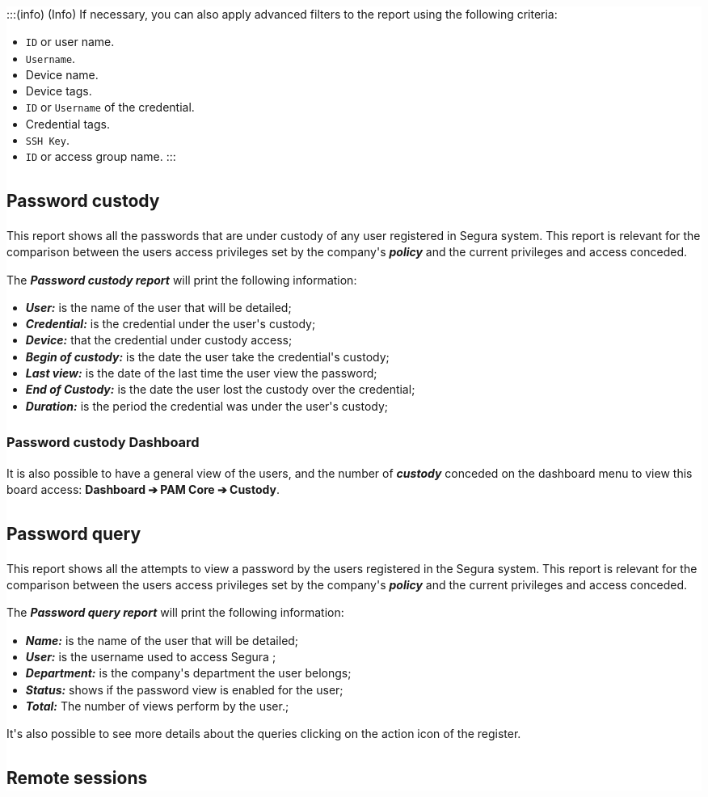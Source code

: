 :::(info) (Info)
If necessary, you can also apply advanced filters to the report using the following criteria:

- `ID` or user name.
- `Username`.
- Device name.
- Device tags.
- `ID` or `Username` of the credential.
- Credential tags.
- `SSH Key`.
- `ID` or access group name.
:::

## **Password custody**

This report shows all the passwords that are under custody of any user registered in Segura system. This report is relevant for the comparison between the users access privileges set by the company's ***policy*** and the current privileges and access conceded.

The ***Password custody report*** will print the following information:

* ***User:*** is the name of the user that will be detailed;  
* ***Credential:*** is the credential under the user's custody;  
* ***Device:*** that the credential under custody access;  
* ***Begin of custody:*** is the date the user take the credential's custody;  
* ***Last view:*** is the date of the last time the user view the password;  
* ***End of Custody:*** is the date the user lost the custody over the credential;  
* ***Duration:*** is the period the credential was under the user's custody;

### **Password custody Dashboard**

It is also possible to have a general view of the users, and the number of ***custody*** conceded on the dashboard menu to view this board access: **Dashboard ➔ PAM Core ➔ Custody**.

## **Password query**

This report shows all the attempts to view a password by the users registered in the Segura system. This report is relevant for the comparison between the users access privileges set by the company's ***policy*** and the current privileges and access conceded.

The ***Password query report*** will print the following information:

* ***Name:*** is the name of the user that will be detailed;  
* ***User:*** is the username used to access Segura ;  
* ***Department:*** is the company's department the user belongs;  
* ***Status:*** shows if the password view is enabled for the user;  
* ***Total:*** The number of views perform by the user.;

It's also possible to see more details about the queries clicking on the action icon of the register.

## **Remote sessions**
